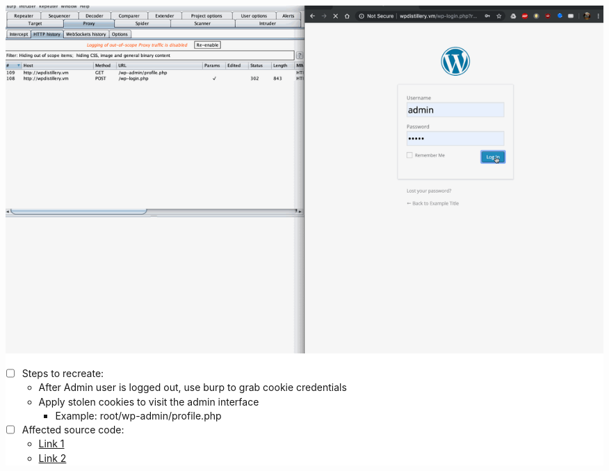   ![Auth Bypss gif](https://github.com/anushareddy139/Assignment/blob/main/Sessions%20Not%20Terminated%20Upon%20Explicit%20User%20Logout.gif)
  - [ ] Steps to recreate: 
    - After Admin user is logged out, use burp to grab cookie credentials
    - Apply stolen cookies to visit the admin interface 
      - Example: root/wp-admin/profile.php
  - [ ] Affected source code:
    - [Link 1](https://whiteoaksecurity.com/blog/2012/12/17/cve-2012-5868-wordpress-342-sessions-not-terminated-upon-explicit-user-logout)
    - [Link 2](https://www.trustwave.com/en-us/resources/blogs/spiderlabs-blog/leveraging-lfi-to-get-full-compromise-on-wordpress-sites/)
